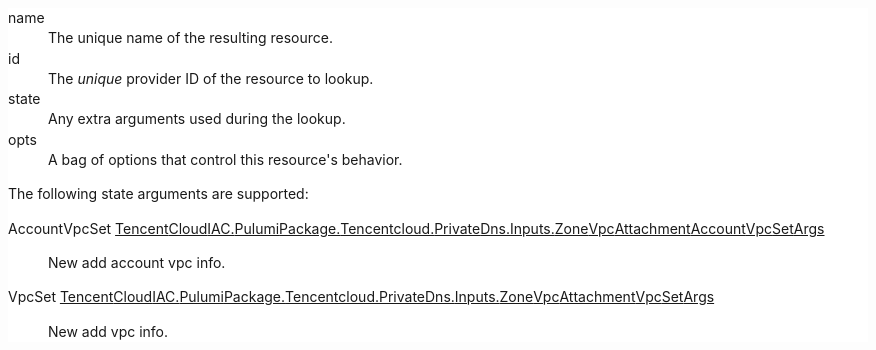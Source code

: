</pulumi-choosable>
</div>

<div>
<pulumi-choosable type="language" values="java">

<dl class="resources-properties">
    <dt class="property-required" title="Required">
        <span>name</span>
        <span class="property-indicator"></span>
    </dt>
    <dd>The unique name of the resulting resource.</dd>
    <dt class="property-required" title="Required">
        <span>id</span>
        <span class="property-indicator"></span>
    </dt>
    <dd>The <em>unique</em> provider ID of the resource to lookup.</dd>
    <dt class="property-optional" title="Optional">
        <span>state</span>
        <span class="property-indicator"></span>
    </dt>
    <dd>Any extra arguments used during the lookup.</dd>
    <dt class="property-optional" title="Optional">
        <span>opts</span>
        <span class="property-indicator"></span>
    </dt>
    <dd>A bag of options that control this resource's behavior.</dd>
</dl>

</pulumi-choosable>
</div>

<div>
<pulumi-choosable type="language" values="typescript,javascript,python,go,csharp,java">
The following state arguments are supported:


<div>
<pulumi-choosable type="language" values="csharp">
<dl class="resources-properties"><dt class="property-optional property-replacement"
            title="Optional">
        <span id="state_accountvpcset_csharp">
<a data-swiftype-name="resource-property" data-swiftype-type="text" href="#state_accountvpcset_csharp" style="color: inherit; text-decoration: inherit;">Account<wbr>Vpc<wbr>Set</a>
</span>
        <span class="property-indicator"></span>
        <span class="property-type"><a href="#zonevpcattachmentaccountvpcset">Tencent<wbr>Cloud<wbr>IAC.<wbr>Pulumi<wbr>Package.<wbr>Tencentcloud.<wbr>Private<wbr>Dns.<wbr>Inputs.<wbr>Zone<wbr>Vpc<wbr>Attachment<wbr>Account<wbr>Vpc<wbr>Set<wbr>Args</a></span>
    </dt>
    <dd><p>New add account vpc info.</p>
</dd><dt class="property-optional property-replacement"
            title="Optional">
        <span id="state_vpcset_csharp">
<a data-swiftype-name="resource-property" data-swiftype-type="text" href="#state_vpcset_csharp" style="color: inherit; text-decoration: inherit;">Vpc<wbr>Set</a>
</span>
        <span class="property-indicator"></span>
        <span class="property-type"><a href="#zonevpcattachmentvpcset">Tencent<wbr>Cloud<wbr>IAC.<wbr>Pulumi<wbr>Package.<wbr>Tencentcloud.<wbr>Private<wbr>Dns.<wbr>Inputs.<wbr>Zone<wbr>Vpc<wbr>Attachment<wbr>Vpc<wbr>Set<wbr>Args</a></span>
    </dt>
    <dd><p>New add vpc info.</p>
</dd><dt class="property-optional property-replacement"
            title="Optional">
        <span id="state_zoneid_csharp">